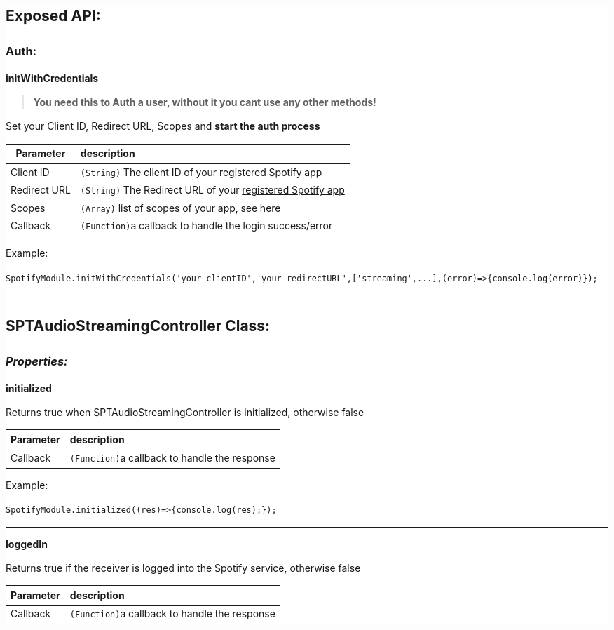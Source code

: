 
## Exposed API:

### Auth:

**initWithCredentials**

> **You need this to Auth a user, without it you cant use any other methods!**

Set your Client ID, Redirect URL, Scopes and **start the auth process**


| Parameter |description|
| ------ |:-------------------------------|
|Client ID|`(String)` The client ID of your [registered Spotify app](https://developer.spotify.com/my-applications/#!/applications)|
|Redirect URL|`(String)` The Redirect URL of your [registered Spotify app](https://developer.spotify.com/my-applications/#!/applications)|
|Scopes|`(Array)` list of scopes of your app, [see here](https://developer.spotify.com/web-api/using-scopes/)  |
|Callback|`(Function)`a callback to handle the login success/error|

Example:

`SpotifyModule.initWithCredentials('your-clientID','your-redirectURL',['streaming',...],(error)=>{console.log(error)});`

---

## SPTAudioStreamingController Class:

### *Properties:*

**initialized**

Returns true when SPTAudioStreamingController is initialized, otherwise false


| Parameter |description|
| ------ |:-------------------------------|
|Callback|`(Function)`a callback to handle the response|

Example:

`SpotifyModule.initialized((res)=>{console.log(res);});`

---

**[loggedIn](https://developer.spotify.com/ios-sdk-docs/Documents/Classes/SPTAudioStreamingController.html#//api/name/loggedIn)**

Returns true if the receiver is logged into the Spotify service, otherwise false


| Parameter |description|
| ------ |:-------------------------------|
|Callback|`(Function)`a callback to handle the response|
